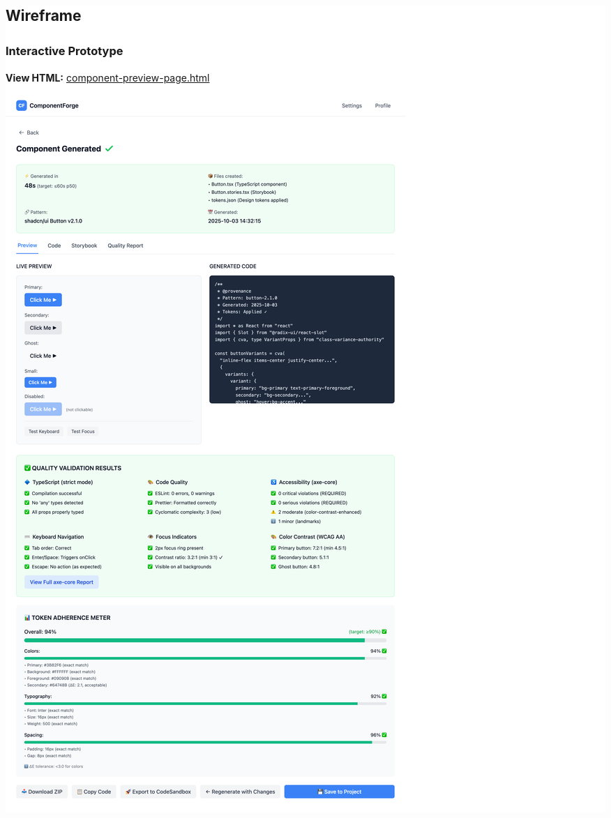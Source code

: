 ## Wireframe

### Interactive Prototype
**View HTML:** [component-preview-page.html](../wireframes/component-preview-page.html)

![Component Preview Page](../wireframes/screenshots/04-component-preview-desktop.png)
